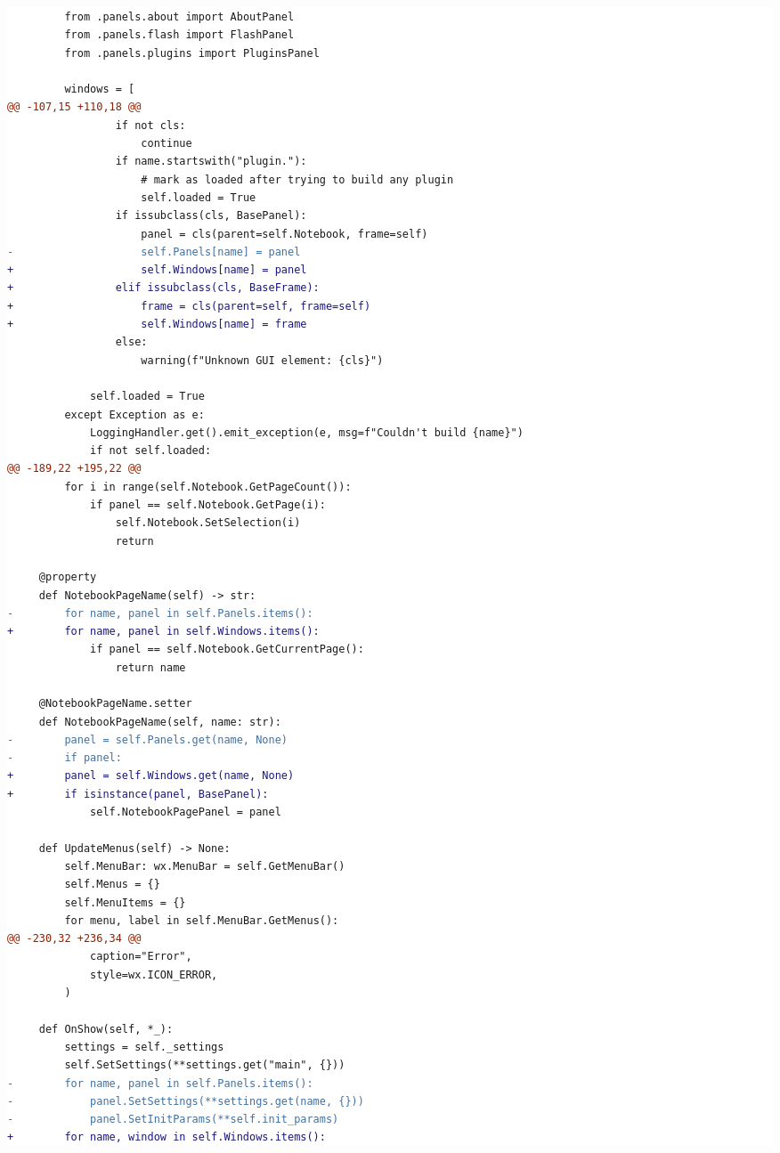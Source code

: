 ```diff
         from .panels.about import AboutPanel
         from .panels.flash import FlashPanel
         from .panels.plugins import PluginsPanel
 
         windows = [
@@ -107,15 +110,18 @@
                 if not cls:
                     continue
                 if name.startswith("plugin."):
                     # mark as loaded after trying to build any plugin
                     self.loaded = True
                 if issubclass(cls, BasePanel):
                     panel = cls(parent=self.Notebook, frame=self)
-                    self.Panels[name] = panel
+                    self.Windows[name] = panel
+                elif issubclass(cls, BaseFrame):
+                    frame = cls(parent=self, frame=self)
+                    self.Windows[name] = frame
                 else:
                     warning(f"Unknown GUI element: {cls}")
 
             self.loaded = True
         except Exception as e:
             LoggingHandler.get().emit_exception(e, msg=f"Couldn't build {name}")
             if not self.loaded:
@@ -189,22 +195,22 @@
         for i in range(self.Notebook.GetPageCount()):
             if panel == self.Notebook.GetPage(i):
                 self.Notebook.SetSelection(i)
                 return
 
     @property
     def NotebookPageName(self) -> str:
-        for name, panel in self.Panels.items():
+        for name, panel in self.Windows.items():
             if panel == self.Notebook.GetCurrentPage():
                 return name
 
     @NotebookPageName.setter
     def NotebookPageName(self, name: str):
-        panel = self.Panels.get(name, None)
-        if panel:
+        panel = self.Windows.get(name, None)
+        if isinstance(panel, BasePanel):
             self.NotebookPagePanel = panel
 
     def UpdateMenus(self) -> None:
         self.MenuBar: wx.MenuBar = self.GetMenuBar()
         self.Menus = {}
         self.MenuItems = {}
         for menu, label in self.MenuBar.GetMenus():
@@ -230,32 +236,34 @@
             caption="Error",
             style=wx.ICON_ERROR,
         )
 
     def OnShow(self, *_):
         settings = self._settings
         self.SetSettings(**settings.get("main", {}))
-        for name, panel in self.Panels.items():
-            panel.SetSettings(**settings.get(name, {}))
-            panel.SetInitParams(**self.init_params)
+        for name, window in self.Windows.items():
```